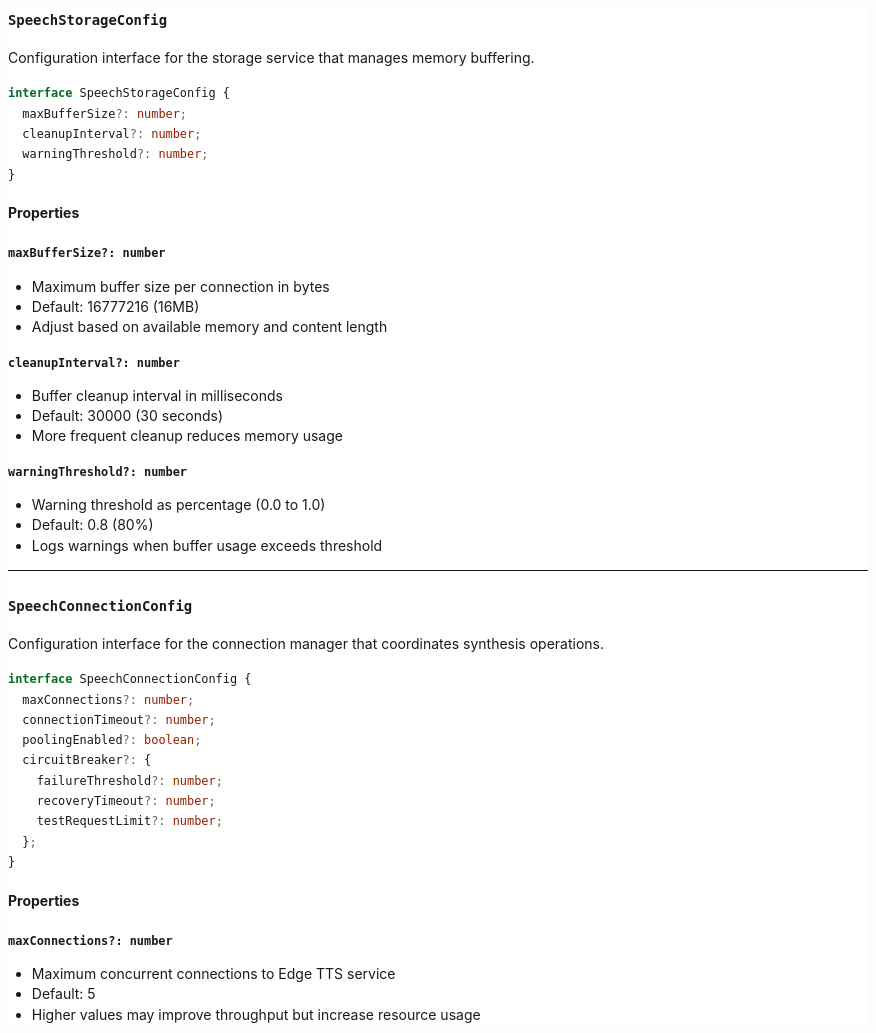 
### `SpeechStorageConfig`

Configuration interface for the storage service that manages memory buffering.

```typescript
interface SpeechStorageConfig {
  maxBufferSize?: number;
  cleanupInterval?: number;
  warningThreshold?: number;
}
```

#### Properties

**`maxBufferSize?: number`**
- Maximum buffer size per connection in bytes
- Default: 16777216 (16MB)
- Adjust based on available memory and content length

**`cleanupInterval?: number`**
- Buffer cleanup interval in milliseconds
- Default: 30000 (30 seconds)
- More frequent cleanup reduces memory usage

**`warningThreshold?: number`**
- Warning threshold as percentage (0.0 to 1.0)
- Default: 0.8 (80%)
- Logs warnings when buffer usage exceeds threshold

---

### `SpeechConnectionConfig`

Configuration interface for the connection manager that coordinates synthesis operations.

```typescript
interface SpeechConnectionConfig {
  maxConnections?: number;
  connectionTimeout?: number;
  poolingEnabled?: boolean;
  circuitBreaker?: {
    failureThreshold?: number;
    recoveryTimeout?: number;
    testRequestLimit?: number;
  };
}
```

#### Properties

**`maxConnections?: number`**
- Maximum concurrent connections to Edge TTS service
- Default: 5
- Higher values may improve throughput but increase resource usage
